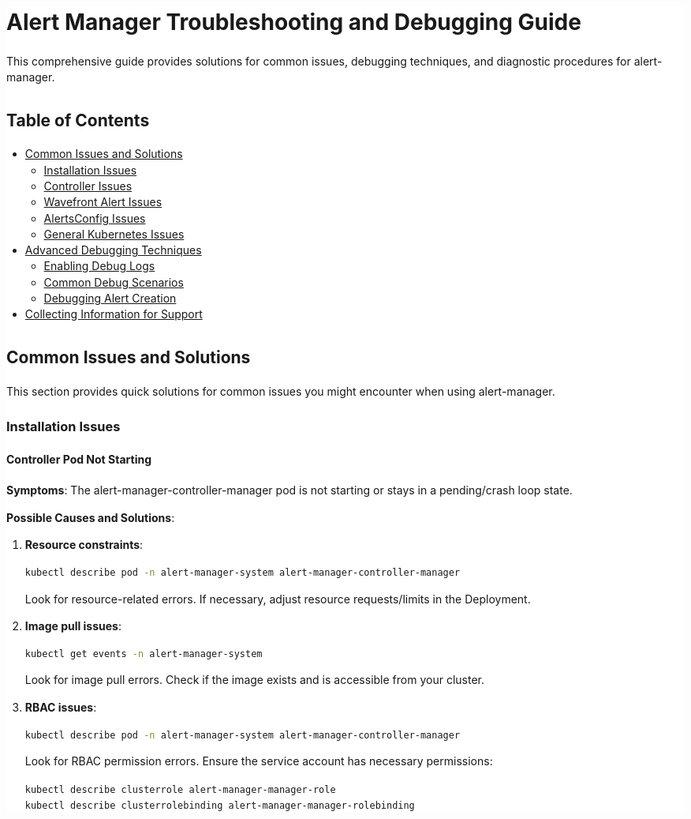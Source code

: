 # Alert Manager Troubleshooting and Debugging Guide

This comprehensive guide provides solutions for common issues, debugging techniques, and diagnostic procedures for alert-manager.

## Table of Contents
- [Common Issues and Solutions](#common-issues-and-solutions)
  - [Installation Issues](#installation-issues)
  - [Controller Issues](#controller-issues)
  - [Wavefront Alert Issues](#wavefront-alert-issues)
  - [AlertsConfig Issues](#alertsconfig-issues)
  - [General Kubernetes Issues](#general-kubernetes-issues)
- [Advanced Debugging Techniques](#advanced-debugging-techniques)
  - [Enabling Debug Logs](#enabling-debug-logs)
  - [Common Debug Scenarios](#common-debug-scenarios)
  - [Debugging Alert Creation](#debugging-alert-creation)
- [Collecting Information for Support](#collecting-information-for-support)

## Common Issues and Solutions

This section provides quick solutions for common issues you might encounter when using alert-manager.

### Installation Issues

#### Controller Pod Not Starting

**Symptoms**: The alert-manager-controller-manager pod is not starting or stays in a pending/crash loop state.

**Possible Causes and Solutions**:

1. **Resource constraints**:
   ```bash
   kubectl describe pod -n alert-manager-system alert-manager-controller-manager
   ```
   Look for resource-related errors. If necessary, adjust resource requests/limits in the Deployment.

2. **Image pull issues**:
   ```bash
   kubectl get events -n alert-manager-system
   ```
   Look for image pull errors. Check if the image exists and is accessible from your cluster.

3. **RBAC issues**:
   ```bash
   kubectl describe pod -n alert-manager-system alert-manager-controller-manager
   ```
   Look for RBAC permission errors. Ensure the service account has necessary permissions:
   ```bash
   kubectl describe clusterrole alert-manager-manager-role
   kubectl describe clusterrolebinding alert-manager-manager-rolebinding
   ```
